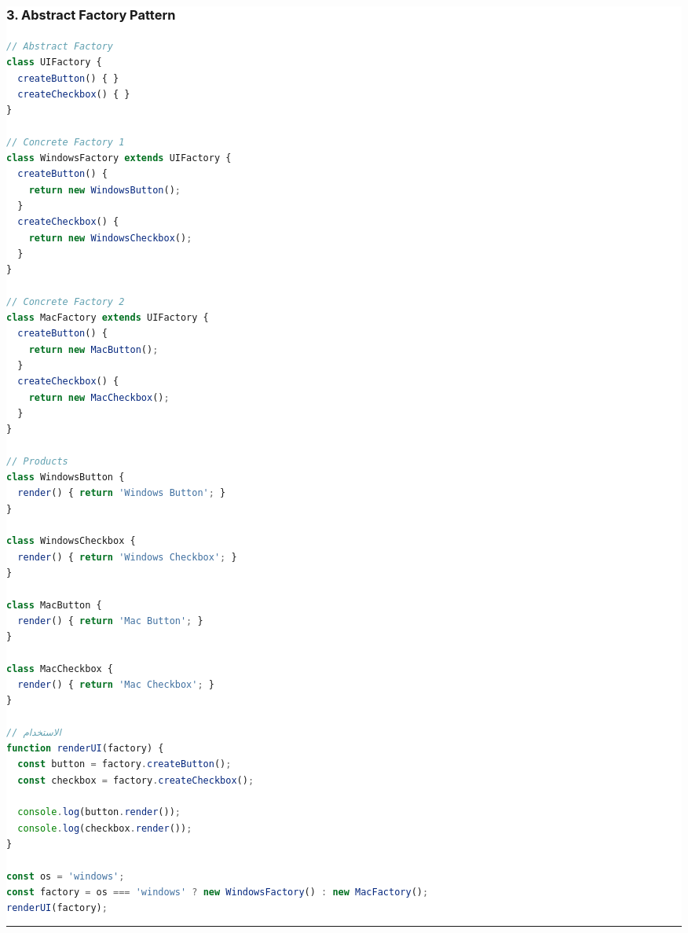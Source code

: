 ### 3. Abstract Factory Pattern

```javascript
// Abstract Factory
class UIFactory {
  createButton() { }
  createCheckbox() { }
}

// Concrete Factory 1
class WindowsFactory extends UIFactory {
  createButton() {
    return new WindowsButton();
  }
  createCheckbox() {
    return new WindowsCheckbox();
  }
}

// Concrete Factory 2
class MacFactory extends UIFactory {
  createButton() {
    return new MacButton();
  }
  createCheckbox() {
    return new MacCheckbox();
  }
}

// Products
class WindowsButton {
  render() { return 'Windows Button'; }
}

class WindowsCheckbox {
  render() { return 'Windows Checkbox'; }
}

class MacButton {
  render() { return 'Mac Button'; }
}

class MacCheckbox {
  render() { return 'Mac Checkbox'; }
}

// الاستخدام
function renderUI(factory) {
  const button = factory.createButton();
  const checkbox = factory.createCheckbox();

  console.log(button.render());
  console.log(checkbox.render());
}

const os = 'windows';
const factory = os === 'windows' ? new WindowsFactory() : new MacFactory();
renderUI(factory);
```

---